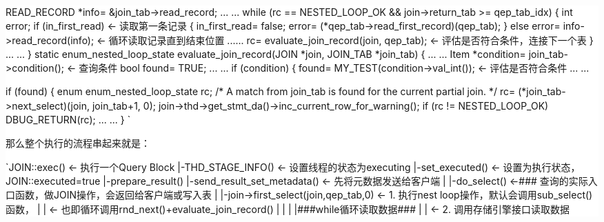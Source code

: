  READ_RECORD *info= &join_tab->read_record;
 ... ...
 while (rc == NESTED_LOOP_OK && join->return_tab >= qep_tab_idx)
 {
 int error;
 if (in_first_read) ← 读取第一条记录
 {
 in_first_read= false;
 error= (*qep_tab->read_first_record)(qep_tab);
 }
 else
 error= info->read_record(info); ← 循环读取记录直到结束位置
......
 rc= evaluate_join_record(join, qep_tab); ← 评估是否符合条件，连接下一个表
 }
 ... ...
}
static enum_nested_loop_state
evaluate_join_record(JOIN *join, JOIN_TAB *join_tab)
{
 ... ...
 Item *condition= join_tab->condition(); ← 查询条件
 bool found= TRUE;
 ... ...
 if (condition)
 {
 found= MY_TEST(condition->val_int()); ← 评估是否符合条件
 ... ...
 
 if (found)
 {
 enum enum_nested_loop_state rc;
 /* A match from join_tab is found for the current partial join. */
 rc= (*join_tab->next_select)(join, join_tab+1, 0);
 join->thd->get_stmt_da()->inc_current_row_for_warning();
 if (rc != NESTED_LOOP_OK)
 DBUG_RETURN(rc);
 ... ...
}
`

那么整个执行的流程串起来就是：

`JOIN::exec() ← 执行一个Query Block
 |-THD_STAGE_INFO() ← 设置线程的状态为executing
 |-set_executed() ← 设置为执行状态，JOIN::executed=true
 |-prepare_result()
 |-send_result_set_metadata() ← 先将元数据发送给客户端
 |
 |-do_select() ←### 查询的实际入口函数，做JOIN操作，会返回给客户端或写入表
 |
 |-join->first_select(join,qep_tab,0) ← 1. 执行nest loop操作，默认会调用sub_select()函数，
 | | ← 也即循环调用rnd_next()+evaluate_join_record()
 | |
 | |###while循环读取数据###
 | | ← 2. 调用存储引擎接口读取数据
